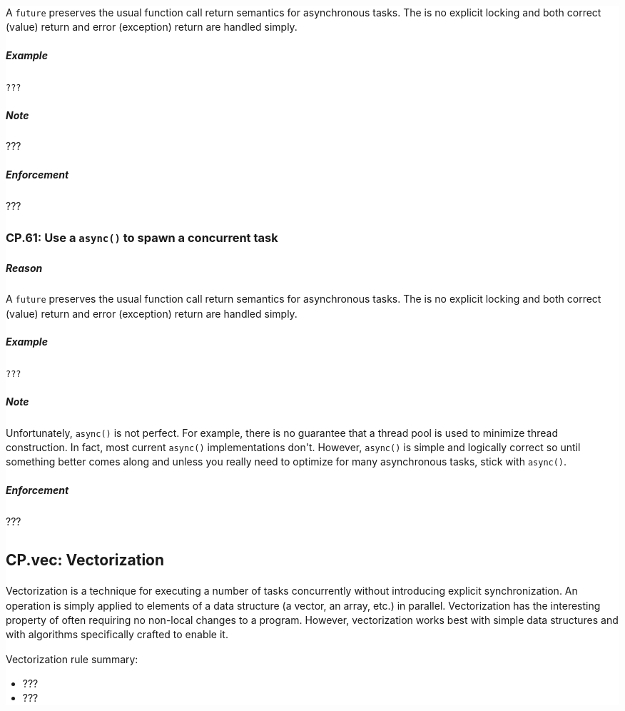 A `future` preserves the usual function call return semantics for asynchronous tasks.
The is no explicit locking and both correct (value) return and error (exception) return are handled simply.

##### Example

    ???

##### Note

???

##### Enforcement

???

### <a name="Rconc-async"></a>CP.61: Use a `async()` to spawn a concurrent task

##### Reason

A `future` preserves the usual function call return semantics for asynchronous tasks.
The is no explicit locking and both correct (value) return and error (exception) return are handled simply.

##### Example

    ???

##### Note

Unfortunately, `async()` is not perfect.
For example, there is no guarantee that a thread pool is used to minimize thread construction.
In fact, most current `async()` implementations don't.
However, `async()` is simple and logically correct so until something better comes along
and unless you really need to optimize for many asynchronous tasks, stick with `async()`.

##### Enforcement

???


## <a name="SScp-vec"></a>CP.vec: Vectorization

Vectorization is a technique for executing a number of tasks concurrently without introducing explicit synchronization.
An operation is simply applied to elements of a data structure (a vector, an array, etc.) in parallel.
Vectorization has the interesting property of often requiring no non-local changes to a program.
However, vectorization works best with simple data structures and with algorithms specifically crafted to enable it.

Vectorization rule summary:

* ???
* ???
